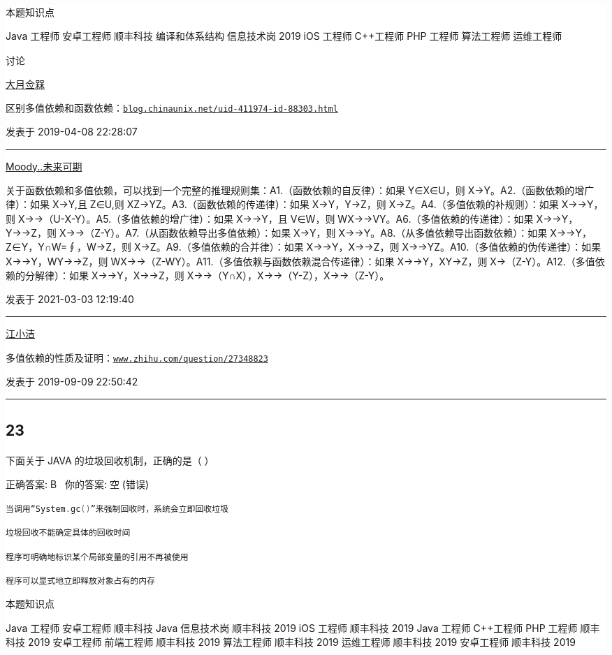 本题知识点

Java 工程师 安卓工程师 顺丰科技 编译和体系结构 信息技术岗 2019 iOS 工程师 C++工程师 PHP 工程师 算法工程师 运维工程师

讨论

[大月佥槑](https://www.nowcoder.com/profile/499970558)

区别多值依赖和函数依赖：[`blog.chinaunix.net/uid-411974-id-88303.html`](http://blog.chinaunix.net/uid-411974-id-88303.html)

发表于 2019-04-08 22:28:07

* * *

[Moody..未来可期](https://www.nowcoder.com/profile/247953307)

关于函数依赖和多值依赖，可以找到一个完整的推理规则集：A1.（函数依赖的自反律）：如果 Y∈X∈U，则 X→Y。A2.（函数依赖的增广律）：如果 X→Y,且 Z∈U,则 XZ→YZ。A3.（函数依赖的传递律）：如果 X→Y，Y→Z，则 X→Z。A4.（多值依赖的补规则）：如果 X→→Y，则 X→→（U-X-Y）。A5.（多值依赖的增广律）：如果 X→→Y，且 V∈W，则 WX→→VY。A6.（多值依赖的传递律）：如果 X→→Y，Y→→Z，则 X→→（Z-Y）。A7.（从函数依赖导出多值依赖）：如果 X→Y，则 X→→Y。A8.（从多值依赖导出函数依赖）：如果 X→→Y，Z∈Y，Y∩W=∮，W→Z，则 X→Z。A9.（多值依赖的合并律）：如果 X→→Y，X→→Z，则 X→→YZ。A10.（多值依赖的伪传递律）：如果 X→→Y，WY→→Z，则 WX→→（Z-WY）。A11.（多值依赖与函数依赖混合传递律）：如果 X→→Y，XY→Z，则 X→（Z-Y）。A12.（多值依赖的分解律）：如果 X→→Y，X→→Z，则 X→→（Y∩X），X→→（Y-Z），X→→（Z-Y）。

发表于 2021-03-03 12:19:40

* * *

[江小洁](https://www.nowcoder.com/profile/668501864)

多值依赖的性质及证明：[`www.zhihu.com/question/27348823`](https://www.zhihu.com/question/27348823)

发表于 2019-09-09 22:50:42

* * *

## 23

下面关于 JAVA 的垃圾回收机制，正确的是（ ）

正确答案: B   你的答案: 空 (错误)

```cpp
当调用“System.gc()”来强制回收时，系统会立即回收垃圾
```

```cpp
垃圾回收不能确定具体的回收时间
```

```cpp
程序可明确地标识某个局部变量的引用不再被使用
```

```cpp
程序可以显式地立即释放对象占有的内存
```

本题知识点

Java 工程师 安卓工程师 顺丰科技 Java 信息技术岗 顺丰科技 2019 iOS 工程师 顺丰科技 2019 Java 工程师 C++工程师 PHP 工程师 顺丰科技 2019 安卓工程师 前端工程师 顺丰科技 2019 算法工程师 顺丰科技 2019 运维工程师 顺丰科技 2019 安卓工程师 顺丰科技 2019
